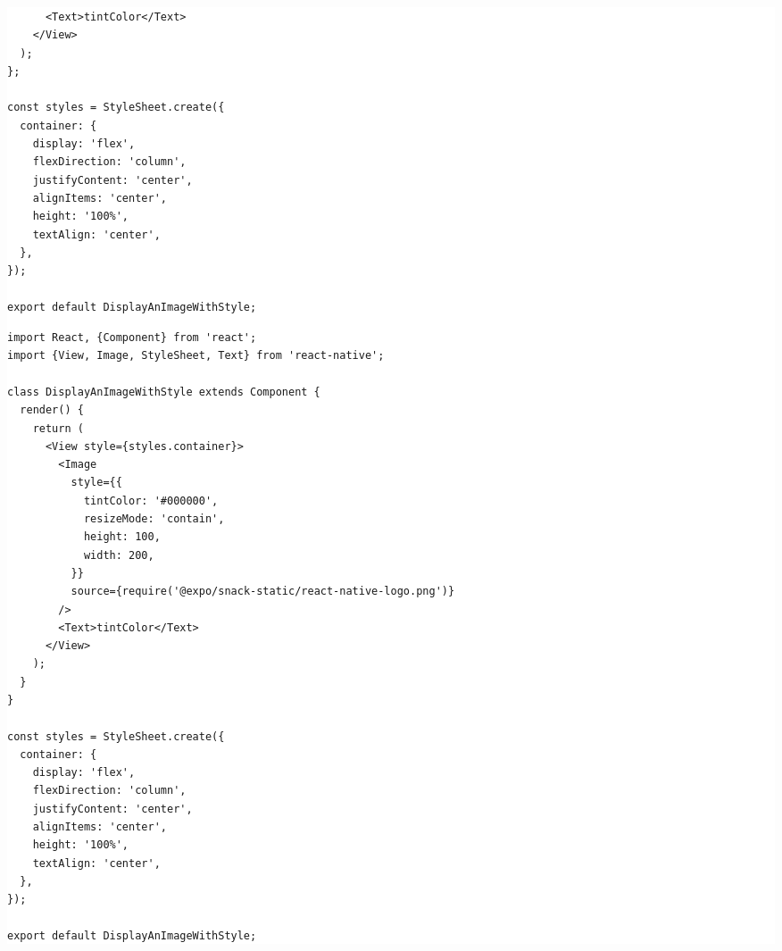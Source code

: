 ```SnackPlayer name=Style%20tintColor%20Function%20Component
      <Text>tintColor</Text>
    </View>
  );
};

const styles = StyleSheet.create({
  container: {
    display: 'flex',
    flexDirection: 'column',
    justifyContent: 'center',
    alignItems: 'center',
    height: '100%',
    textAlign: 'center',
  },
});

export default DisplayAnImageWithStyle;
```

</TabItem>
<TabItem value="classical">

```SnackPlayer name=Style%20tintColor%20Class%20Component
import React, {Component} from 'react';
import {View, Image, StyleSheet, Text} from 'react-native';

class DisplayAnImageWithStyle extends Component {
  render() {
    return (
      <View style={styles.container}>
        <Image
          style={{
            tintColor: '#000000',
            resizeMode: 'contain',
            height: 100,
            width: 200,
          }}
          source={require('@expo/snack-static/react-native-logo.png')}
        />
        <Text>tintColor</Text>
      </View>
    );
  }
}

const styles = StyleSheet.create({
  container: {
    display: 'flex',
    flexDirection: 'column',
    justifyContent: 'center',
    alignItems: 'center',
    height: '100%',
    textAlign: 'center',
  },
});

export default DisplayAnImageWithStyle;
```
